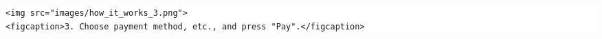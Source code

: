     <img src="images/how_it_works_3.png">
    <figcaption>3. Choose payment method, etc., and press "Pay".</figcaption>
  </figure>
  <figure>